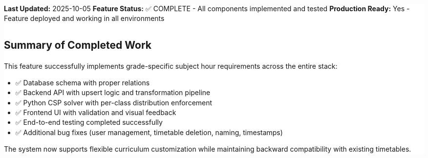 
**Last Updated:** 2025-10-05
**Feature Status:** ✅ COMPLETE - All components implemented and tested
**Production Ready:** Yes - Feature deployed and working in all environments

## Summary of Completed Work

This feature successfully implements grade-specific subject hour requirements across the entire stack:
- ✅ Database schema with proper relations
- ✅ Backend API with upsert logic and transformation pipeline
- ✅ Python CSP solver with per-class distribution enforcement
- ✅ Frontend UI with validation and visual feedback
- ✅ End-to-end testing completed successfully
- ✅ Additional bug fixes (user management, timetable deletion, naming, timestamps)

The system now supports flexible curriculum customization while maintaining backward compatibility with existing timetables.
